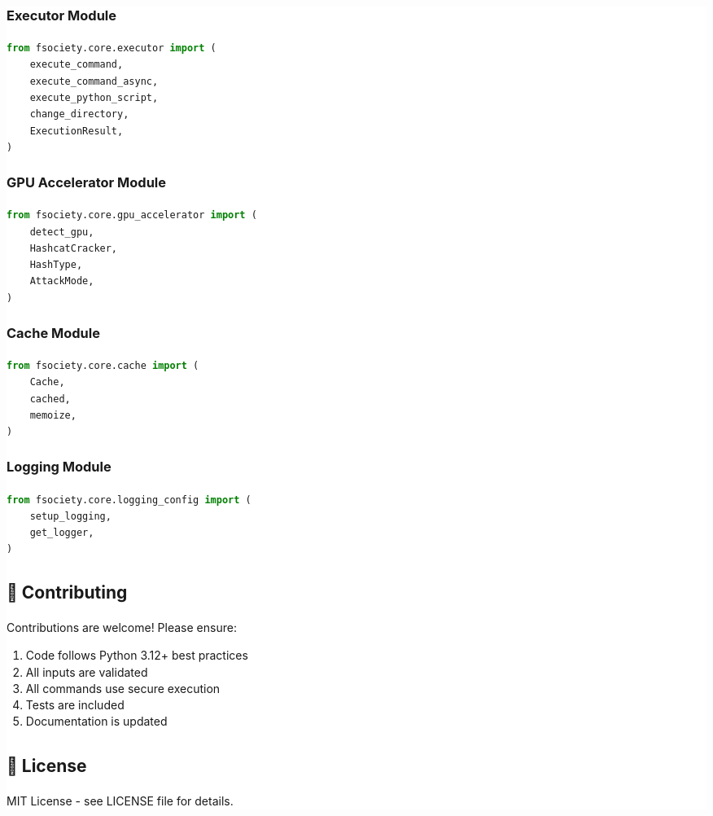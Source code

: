 ### Executor Module
```python
from fsociety.core.executor import (
    execute_command,
    execute_command_async,
    execute_python_script,
    change_directory,
    ExecutionResult,
)
```

### GPU Accelerator Module
```python
from fsociety.core.gpu_accelerator import (
    detect_gpu,
    HashcatCracker,
    HashType,
    AttackMode,
)
```

### Cache Module
```python
from fsociety.core.cache import (
    Cache,
    cached,
    memoize,
)
```

### Logging Module
```python
from fsociety.core.logging_config import (
    setup_logging,
    get_logger,
)
```

## 🤝 Contributing

Contributions are welcome! Please ensure:

1. Code follows Python 3.12+ best practices
2. All inputs are validated
3. All commands use secure execution
4. Tests are included
5. Documentation is updated

## 📄 License

MIT License - see LICENSE file for details.
